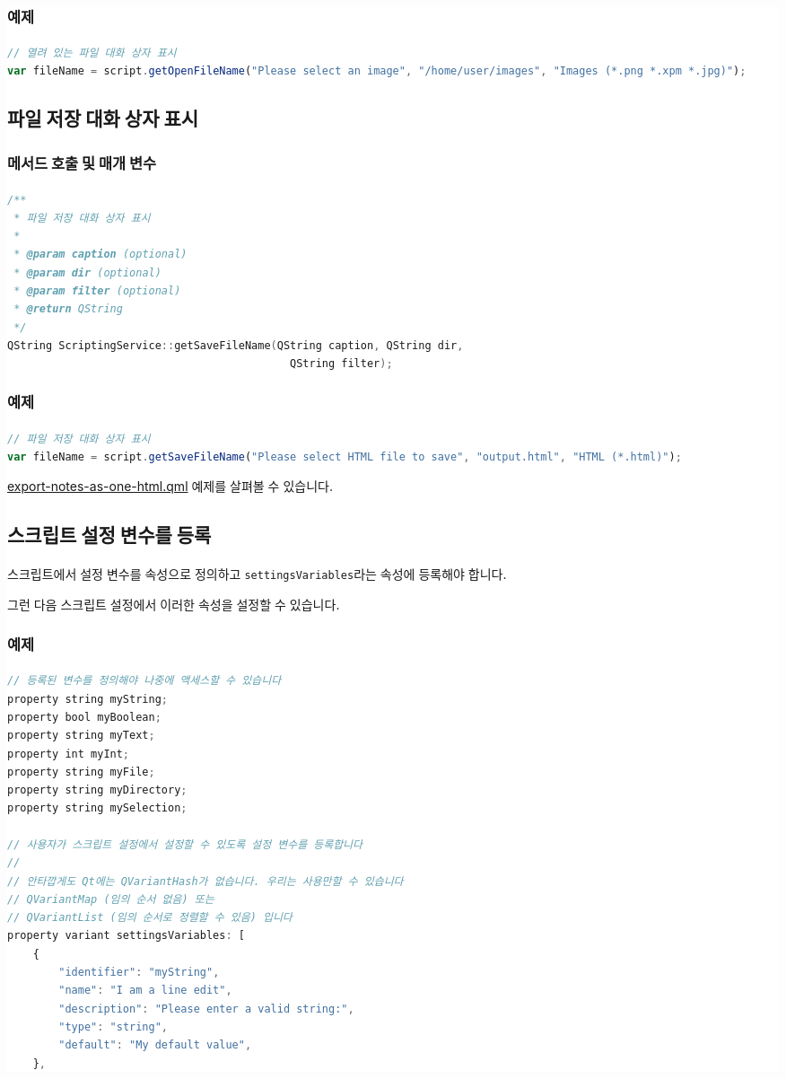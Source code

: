### 예제
```js
// 열려 있는 파일 대화 상자 표시
var fileName = script.getOpenFileName("Please select an image", "/home/user/images", "Images (*.png *.xpm *.jpg)");
```

파일 저장 대화 상자 표시
--------------------------

### 메서드 호출 및 매개 변수
```cpp
/**
 * 파일 저장 대화 상자 표시
 *
 * @param caption (optional)
 * @param dir (optional)
 * @param filter (optional)
 * @return QString
 */
QString ScriptingService::getSaveFileName(QString caption, QString dir,
                                            QString filter);
```

### 예제
```js
// 파일 저장 대화 상자 표시
var fileName = script.getSaveFileName("Please select HTML file to save", "output.html", "HTML (*.html)");
```

[export-notes-as-one-html.qml](https://github.com/pbek/QOwnNotes/blob/main/docs/scripting/examples/export-notes-as-one-html.qml) 예제를 살펴볼 수 있습니다.

스크립트 설정 변수를 등록
-------------------------------------

스크립트에서 설정 변수를 속성으로 정의하고 `settingsVariables`라는 속성에 등록해야 합니다.

그런 다음 스크립트 설정에서 이러한 속성을 설정할 수 있습니다.

### 예제
```js
// 등록된 변수를 정의해야 나중에 액세스할 수 있습니다
property string myString;
property bool myBoolean;
property string myText;
property int myInt;
property string myFile;
property string myDirectory;
property string mySelection;

// 사용자가 스크립트 설정에서 설정할 수 있도록 설정 변수를 등록합니다
//
// 안타깝게도 Qt에는 QVariantHash가 없습니다. 우리는 사용만할 수 있습니다
// QVariantMap (임의 순서 없음) 또는 
// QVariantList (임의 순서로 정렬할 수 있음) 입니다
property variant settingsVariables: [
    {
        "identifier": "myString",
        "name": "I am a line edit",
        "description": "Please enter a valid string:",
        "type": "string",
        "default": "My default value",
    },
```